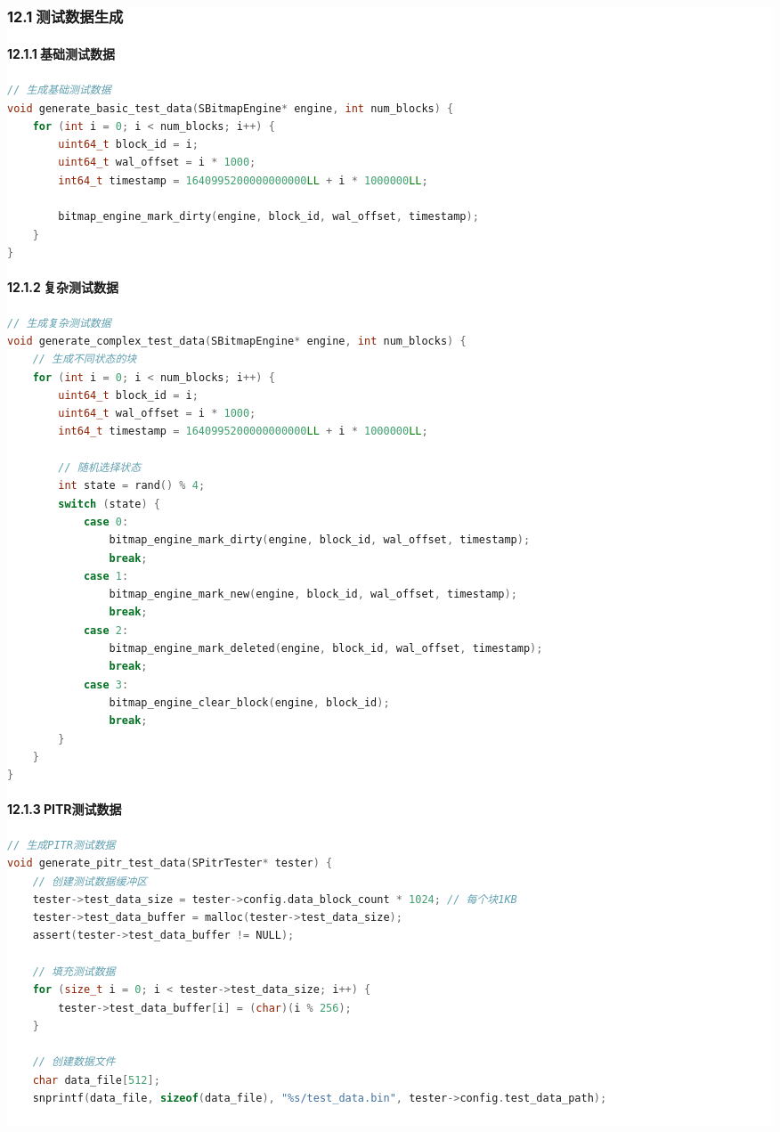 ### 12.1 测试数据生成

#### 12.1.1 基础测试数据
```c
// 生成基础测试数据
void generate_basic_test_data(SBitmapEngine* engine, int num_blocks) {
    for (int i = 0; i < num_blocks; i++) {
        uint64_t block_id = i;
        uint64_t wal_offset = i * 1000;
        int64_t timestamp = 1640995200000000000LL + i * 1000000LL;
        
        bitmap_engine_mark_dirty(engine, block_id, wal_offset, timestamp);
    }
}
```

#### 12.1.2 复杂测试数据
```c
// 生成复杂测试数据
void generate_complex_test_data(SBitmapEngine* engine, int num_blocks) {
    // 生成不同状态的块
    for (int i = 0; i < num_blocks; i++) {
        uint64_t block_id = i;
        uint64_t wal_offset = i * 1000;
        int64_t timestamp = 1640995200000000000LL + i * 1000000LL;
        
        // 随机选择状态
        int state = rand() % 4;
        switch (state) {
            case 0:
                bitmap_engine_mark_dirty(engine, block_id, wal_offset, timestamp);
                break;
            case 1:
                bitmap_engine_mark_new(engine, block_id, wal_offset, timestamp);
                break;
            case 2:
                bitmap_engine_mark_deleted(engine, block_id, wal_offset, timestamp);
                break;
            case 3:
                bitmap_engine_clear_block(engine, block_id);
                break;
        }
    }
}
```

#### 12.1.3 PITR测试数据
```c
// 生成PITR测试数据
void generate_pitr_test_data(SPitrTester* tester) {
    // 创建测试数据缓冲区
    tester->test_data_size = tester->config.data_block_count * 1024; // 每个块1KB
    tester->test_data_buffer = malloc(tester->test_data_size);
    assert(tester->test_data_buffer != NULL);
    
    // 填充测试数据
    for (size_t i = 0; i < tester->test_data_size; i++) {
        tester->test_data_buffer[i] = (char)(i % 256);
    }
    
    // 创建数据文件
    char data_file[512];
    snprintf(data_file, sizeof(data_file), "%s/test_data.bin", tester->config.test_data_path);
    
```